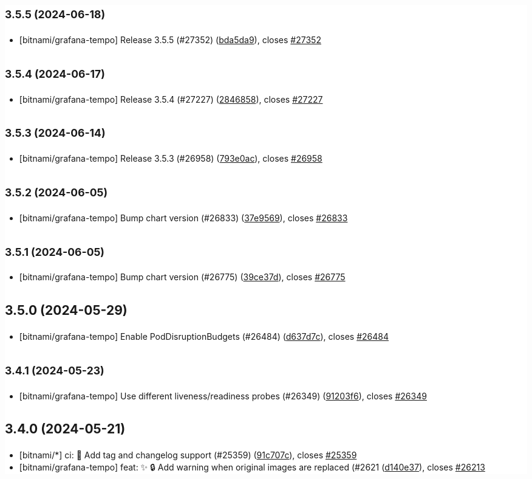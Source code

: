 ## <small>3.5.5 (2024-06-18)</small>

* [bitnami/grafana-tempo] Release 3.5.5 (#27352) ([bda5da9](https://github.com/bitnami/charts/commit/bda5da981a74094a9802d419ec77e87995177250)), closes [#27352](https://github.com/bitnami/charts/issues/27352)

## <small>3.5.4 (2024-06-17)</small>

* [bitnami/grafana-tempo] Release 3.5.4 (#27227) ([2846858](https://github.com/bitnami/charts/commit/28468587f7c7760cf24be63e6b47c1c45b613ed1)), closes [#27227](https://github.com/bitnami/charts/issues/27227)

## <small>3.5.3 (2024-06-14)</small>

* [bitnami/grafana-tempo] Release 3.5.3 (#26958) ([793e0ac](https://github.com/bitnami/charts/commit/793e0acb0bd52f2d19449c7bbc8f9649f7b84ccb)), closes [#26958](https://github.com/bitnami/charts/issues/26958)

## <small>3.5.2 (2024-06-05)</small>

* [bitnami/grafana-tempo] Bump chart version (#26833) ([37e9569](https://github.com/bitnami/charts/commit/37e956938ddd3a8eb999a519146e7ac6220125ee)), closes [#26833](https://github.com/bitnami/charts/issues/26833)

## <small>3.5.1 (2024-06-05)</small>

* [bitnami/grafana-tempo] Bump chart version (#26775) ([39ce37d](https://github.com/bitnami/charts/commit/39ce37d01180666c368ebb05c5c90b7327376af8)), closes [#26775](https://github.com/bitnami/charts/issues/26775)

## 3.5.0 (2024-05-29)

* [bitnami/grafana-tempo] Enable PodDisruptionBudgets (#26484) ([d637d7c](https://github.com/bitnami/charts/commit/d637d7c723a58b7426721a549b8a81625e7b110a)), closes [#26484](https://github.com/bitnami/charts/issues/26484)

## <small>3.4.1 (2024-05-23)</small>

* [bitnami/grafana-tempo] Use different liveness/readiness probes (#26349) ([91203f6](https://github.com/bitnami/charts/commit/91203f64a401ca01afcd58bc7761380a931d7f25)), closes [#26349](https://github.com/bitnami/charts/issues/26349)

## 3.4.0 (2024-05-21)

* [bitnami/*] ci: :construction_worker: Add tag and changelog support (#25359) ([91c707c](https://github.com/bitnami/charts/commit/91c707c9e4e574725a09505d2d313fb93f1b4c0a)), closes [#25359](https://github.com/bitnami/charts/issues/25359)
* [bitnami/grafana-tempo] feat: :sparkles: :lock: Add warning when original images are replaced (#2621 ([d140e37](https://github.com/bitnami/charts/commit/d140e37a6a6554db1172f95f90bd523d321dfdf9)), closes [#26213](https://github.com/bitnami/charts/issues/26213)

